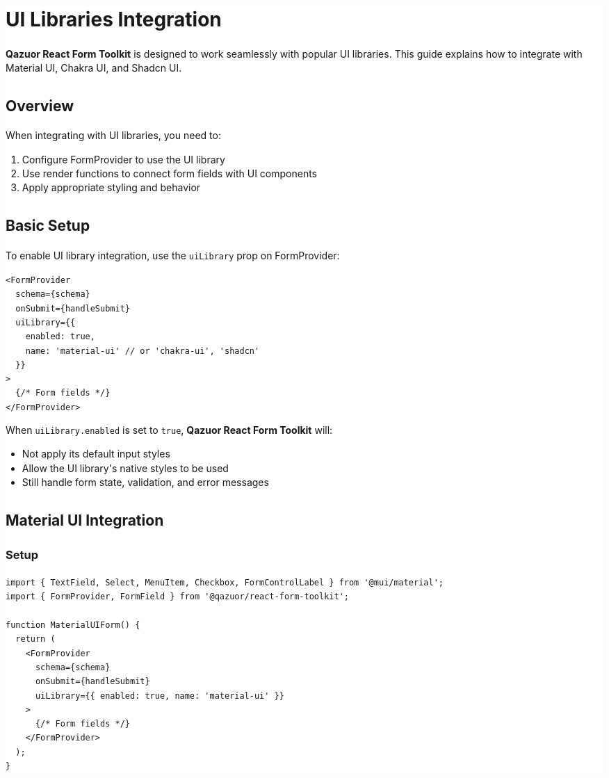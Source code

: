 # UI Libraries Integration

**Qazuor React Form Toolkit** is designed to work seamlessly with popular UI libraries. This guide explains how to integrate with Material UI, Chakra UI, and Shadcn UI.

## Overview

When integrating with UI libraries, you need to:

1. Configure FormProvider to use the UI library
2. Use render functions to connect form fields with UI components
3. Apply appropriate styling and behavior

## Basic Setup

To enable UI library integration, use the `uiLibrary` prop on FormProvider:

```tsx
<FormProvider
  schema={schema}
  onSubmit={handleSubmit}
  uiLibrary={{
    enabled: true,
    name: 'material-ui' // or 'chakra-ui', 'shadcn'
  }}
>
  {/* Form fields */}
</FormProvider>
```

When `uiLibrary.enabled` is set to `true`, **Qazuor React Form Toolkit** will:
- Not apply its default input styles
- Allow the UI library's native styles to be used
- Still handle form state, validation, and error messages

## Material UI Integration

### Setup

```tsx
import { TextField, Select, MenuItem, Checkbox, FormControlLabel } from '@mui/material';
import { FormProvider, FormField } from '@qazuor/react-form-toolkit';

function MaterialUIForm() {
  return (
    <FormProvider
      schema={schema}
      onSubmit={handleSubmit}
      uiLibrary={{ enabled: true, name: 'material-ui' }}
    >
      {/* Form fields */}
    </FormProvider>
  );
}
```
